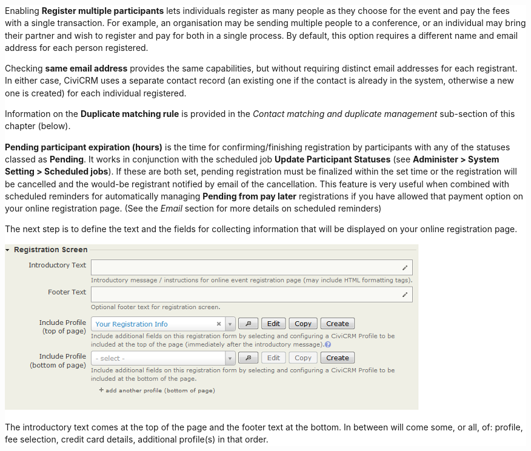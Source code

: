 Enabling **Register multiple participants** lets individuals register as
many people as they choose for the event and pay the fees with a single
transaction. For example, an organisation may be sending multiple people
to a conference, or an individual may bring their partner and wish to
register and pay for both in a single process. By default, this option
requires a different name and email address for each person registered.

Checking **same email address** provides the same capabilities, but
without requiring distinct email addresses for each registrant. In
either case, CiviCRM uses a separate contact record (an existing one if
the contact is already in the system, otherwise a new one is created)
for each individual registered.

Information on the **Duplicate matching rule** is provided in the
*Contact matching and duplicate management* sub-section of this chapter
(below).


**Pending participant expiration (hours)** is the time for
confirming/finishing registration by participants with any of the
statuses classed as **Pending**. It works in conjunction with the
scheduled job **Update Participant Statuses** (see **Administer >
System Setting > Scheduled jobs**). If these are both set, pending
registration must be finalized within the set time or the registration
will be cancelled and the would-be registrant notified by email of the
cancellation. This feature is very useful when combined with scheduled
reminders for automatically managing **Pending from pay later**
registrations if you have allowed that payment option on your online
registration page. (See the *Email* section for more details on
scheduled reminders)

The next step is to define the text and the fields for collecting
information that will be displayed on your online registration page.

![image](../img/event_online_rego_part_2.PNG)

The introductory text comes at the top of the page and the footer text
at the bottom. In between will come some, or all, of: profile, fee
selection, credit card details, additional profile(s) in that order.
